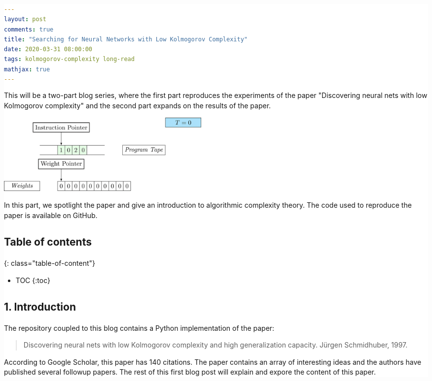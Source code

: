 ```yaml
---
layout: post
comments: true
title: "Searching for Neural Networks with Low Kolmogorov Complexity"
date: 2020-03-31 08:00:00
tags: kolmogorov-complexity long-read
mathjax: true
---
```


This will be a two-part blog series, where the first part reproduces the experiments of the paper "Discovering neural nets with low Kolmogorov complexity" and the second part expands on the results of the paper. 

<img alt="Program Animation" src="images/count/animation_1_0_2_0.gif" width="400px" />

In this part, we spotlight the paper and give an introduction to algorithmic complexity theory. The code used to reproduce the paper is available on GitHub.




## Table of contents

{: class="table-of-content"}
* TOC
{:toc}

## 1. Introduction

The repository coupled to this blog contains a Python implementation of the paper:

> Discovering neural nets with low Kolmogorov complexity and high generalization capacity. Jürgen Schmidhuber, 1997.

According to Google Scholar, this paper has 140 citations. 
The paper contains an array of interesting ideas and the authors have published several followup papers. The rest of this first blog post will explain and expore the content of this paper.
